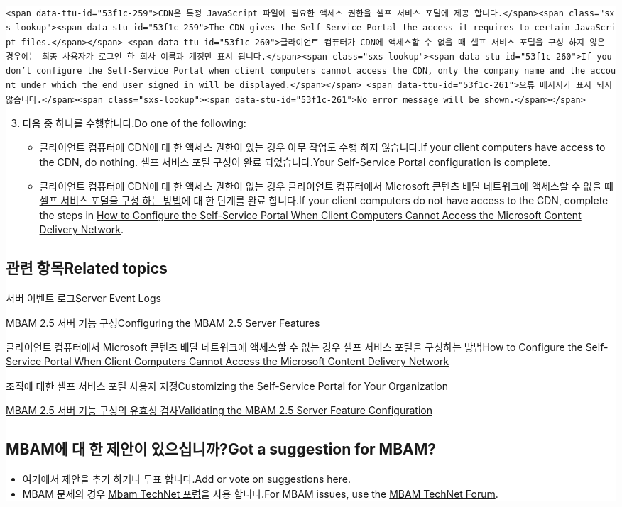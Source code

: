     <span data-ttu-id="53f1c-259">CDN은 특정 JavaScript 파일에 필요한 액세스 권한을 셀프 서비스 포털에 제공 합니다.</span><span class="sxs-lookup"><span data-stu-id="53f1c-259">The CDN gives the Self-Service Portal the access it requires to certain JavaScript files.</span></span> <span data-ttu-id="53f1c-260">클라이언트 컴퓨터가 CDN에 액세스할 수 없을 때 셀프 서비스 포털을 구성 하지 않은 경우에는 최종 사용자가 로그인 한 회사 이름과 계정만 표시 됩니다.</span><span class="sxs-lookup"><span data-stu-id="53f1c-260">If you don’t configure the Self-Service Portal when client computers cannot access the CDN, only the company name and the account under which the end user signed in will be displayed.</span></span> <span data-ttu-id="53f1c-261">오류 메시지가 표시 되지 않습니다.</span><span class="sxs-lookup"><span data-stu-id="53f1c-261">No error message will be shown.</span></span>

3.  <span data-ttu-id="53f1c-262">다음 중 하나를 수행합니다.</span><span class="sxs-lookup"><span data-stu-id="53f1c-262">Do one of the following:</span></span>

    -   <span data-ttu-id="53f1c-263">클라이언트 컴퓨터에 CDN에 대 한 액세스 권한이 있는 경우 아무 작업도 수행 하지 않습니다.</span><span class="sxs-lookup"><span data-stu-id="53f1c-263">If your client computers have access to the CDN, do nothing.</span></span> <span data-ttu-id="53f1c-264">셀프 서비스 포털 구성이 완료 되었습니다.</span><span class="sxs-lookup"><span data-stu-id="53f1c-264">Your Self-Service Portal configuration is complete.</span></span>

    -   <span data-ttu-id="53f1c-265">클라이언트 컴퓨터에 CDN에 대 한 액세스 권한이 없는 경우 [클라이언트 컴퓨터에서 Microsoft 콘텐츠 배달 네트워크에 액세스할 수 없을 때 셀프 서비스 포털을 구성 하는 방법](how-to-configure-the-self-service-portal-when-client-computers-cannot-access-the-microsoft-content-delivery-network.md)에 대 한 단계를 완료 합니다.</span><span class="sxs-lookup"><span data-stu-id="53f1c-265">If your client computers do not have access to the CDN, complete the steps in [How to Configure the Self-Service Portal When Client Computers Cannot Access the Microsoft Content Delivery Network](how-to-configure-the-self-service-portal-when-client-computers-cannot-access-the-microsoft-content-delivery-network.md).</span></span>


## <span data-ttu-id="53f1c-266">관련 항목</span><span class="sxs-lookup"><span data-stu-id="53f1c-266">Related topics</span></span>


[<span data-ttu-id="53f1c-267">서버 이벤트 로그</span><span class="sxs-lookup"><span data-stu-id="53f1c-267">Server Event Logs</span></span>](server-event-logs.md)

[<span data-ttu-id="53f1c-268">MBAM 2.5 서버 기능 구성</span><span class="sxs-lookup"><span data-stu-id="53f1c-268">Configuring the MBAM 2.5 Server Features</span></span>](configuring-the-mbam-25-server-features.md)

[<span data-ttu-id="53f1c-269">클라이언트 컴퓨터에서 Microsoft 콘텐츠 배달 네트워크에 액세스할 수 없는 경우 셀프 서비스 포털을 구성하는 방법</span><span class="sxs-lookup"><span data-stu-id="53f1c-269">How to Configure the Self-Service Portal When Client Computers Cannot Access the Microsoft Content Delivery Network</span></span>](how-to-configure-the-self-service-portal-when-client-computers-cannot-access-the-microsoft-content-delivery-network.md)

[<span data-ttu-id="53f1c-270">조직에 대한 셀프 서비스 포털 사용자 지정</span><span class="sxs-lookup"><span data-stu-id="53f1c-270">Customizing the Self-Service Portal for Your Organization</span></span>](customizing-the-self-service-portal-for-your-organization.md)

[<span data-ttu-id="53f1c-271">MBAM 2.5 서버 기능 구성의 유효성 검사</span><span class="sxs-lookup"><span data-stu-id="53f1c-271">Validating the MBAM 2.5 Server Feature Configuration</span></span>](validating-the-mbam-25-server-feature-configuration.md)



## <span data-ttu-id="53f1c-272">MBAM에 대 한 제안이 있으십니까?</span><span class="sxs-lookup"><span data-stu-id="53f1c-272">Got a suggestion for MBAM?</span></span>
- <span data-ttu-id="53f1c-273">[여기](http://mbam.uservoice.com/forums/268571-microsoft-bitlocker-administration-and-monitoring)에서 제안을 추가 하거나 투표 합니다.</span><span class="sxs-lookup"><span data-stu-id="53f1c-273">Add or vote on suggestions [here](http://mbam.uservoice.com/forums/268571-microsoft-bitlocker-administration-and-monitoring).</span></span> 
- <span data-ttu-id="53f1c-274">MBAM 문제의 경우 [Mbam TechNet 포럼](https://social.technet.microsoft.com/Forums/home?forum=mdopmbam)을 사용 합니다.</span><span class="sxs-lookup"><span data-stu-id="53f1c-274">For MBAM issues, use the [MBAM TechNet Forum](https://social.technet.microsoft.com/Forums/home?forum=mdopmbam).</span></span> 
